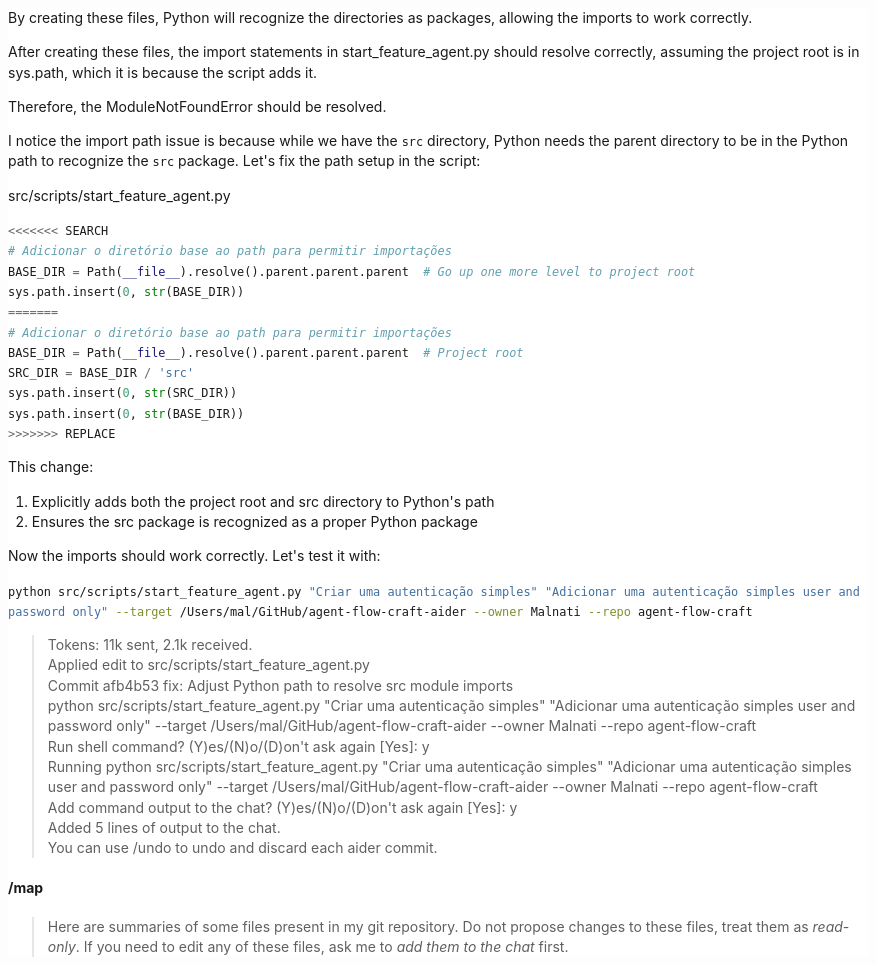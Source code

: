 By creating these files, Python will recognize the directories as packages, allowing the imports to work correctly.

After creating these files, the import statements in start_feature_agent.py should resolve correctly, assuming the project root is in sys.path, which it is because the script adds it.

Therefore, the ModuleNotFoundError should be resolved.


</thinking-content-7bbeb8e1441453ad999a0bbba8a46d4b>

I notice the import path issue is because while we have the `src` directory, Python needs the parent directory to be in the Python path to recognize the `src` package. Let's fix the path setup in the script:

src/scripts/start_feature_agent.py
```python
<<<<<<< SEARCH
# Adicionar o diretório base ao path para permitir importações
BASE_DIR = Path(__file__).resolve().parent.parent.parent  # Go up one more level to project root
sys.path.insert(0, str(BASE_DIR))
=======
# Adicionar o diretório base ao path para permitir importações
BASE_DIR = Path(__file__).resolve().parent.parent.parent  # Project root
SRC_DIR = BASE_DIR / 'src'
sys.path.insert(0, str(SRC_DIR))
sys.path.insert(0, str(BASE_DIR))
>>>>>>> REPLACE
```

This change:
1. Explicitly adds both the project root and src directory to Python's path
2. Ensures the src package is recognized as a proper Python package

Now the imports should work correctly. Let's test it with:

```bash
python src/scripts/start_feature_agent.py "Criar uma autenticação simples" "Adicionar uma autenticação simples user and password only" --target /Users/mal/GitHub/agent-flow-craft-aider --owner Malnati --repo agent-flow-craft
```

> Tokens: 11k sent, 2.1k received.  
> Applied edit to src/scripts/start_feature_agent.py  
> Commit afb4b53 fix: Adjust Python path to resolve src module imports  
> python src/scripts/start_feature_agent.py "Criar uma autenticação simples" "Adicionar uma autenticação simples user and password only" --target /Users/mal/GitHub/agent-flow-craft-aider --owner Malnati --repo agent-flow-craft  
> Run shell command? (Y)es/(N)o/(D)on't ask again [Yes]: y  
> Running python src/scripts/start_feature_agent.py "Criar uma autenticação simples" "Adicionar uma autenticação simples user and password only" --target /Users/mal/GitHub/agent-flow-craft-aider --owner Malnati --repo agent-flow-craft  
> Add command output to the chat? (Y)es/(N)o/(D)on't ask again [Yes]: y  
> Added 5 lines of output to the chat.  
> You can use /undo to undo and discard each aider commit.  

#### /map  
> Here are summaries of some files present in my git repository.
Do not propose changes to these files, treat them as *read-only*.
If you need to edit any of these files, ask me to *add them to the chat* first.
